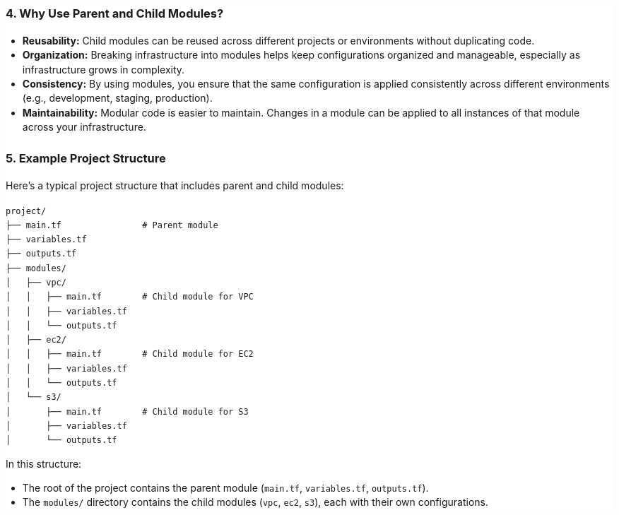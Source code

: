 ### 4. **Why Use Parent and Child Modules?**

- **Reusability:** Child modules can be reused across different projects or environments without duplicating code.
- **Organization:** Breaking infrastructure into modules helps keep configurations organized and manageable, especially as infrastructure grows in complexity.
- **Consistency:** By using modules, you ensure that the same configuration is applied consistently across different environments (e.g., development, staging, production).
- **Maintainability:** Modular code is easier to maintain. Changes in a module can be applied to all instances of that module across your infrastructure.

### 5. **Example Project Structure**

Here’s a typical project structure that includes parent and child modules:

```
project/
├── main.tf                # Parent module
├── variables.tf
├── outputs.tf
├── modules/
│   ├── vpc/
│   │   ├── main.tf        # Child module for VPC
│   │   ├── variables.tf
│   │   └── outputs.tf
│   ├── ec2/
│   │   ├── main.tf        # Child module for EC2
│   │   ├── variables.tf
│   │   └── outputs.tf
│   └── s3/
│       ├── main.tf        # Child module for S3
│       ├── variables.tf
│       └── outputs.tf
```

In this structure:
- The root of the project contains the parent module (`main.tf`, `variables.tf`, `outputs.tf`).
- The `modules/` directory contains the child modules (`vpc`, `ec2`, `s3`), each with their own configurations.

